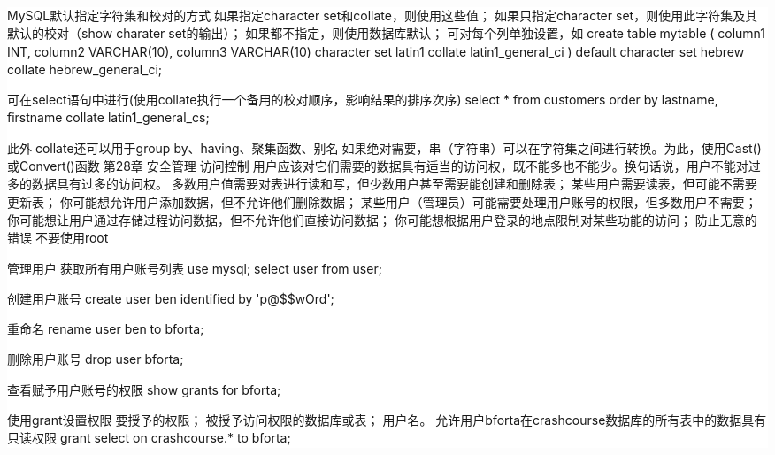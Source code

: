 MySQL默认指定字符集和校对的方式
如果指定character set和collate，则使用这些值；
如果只指定character set，则使用此字符集及其默认的校对（show charater set的输出）；
如果都不指定，则使用数据库默认；
可对每个列单独设置，如
create table mytable
(
    column1 INT,
    column2 VARCHAR(10),
    column3 VARCHAR(10) character set latin1 collate latin1_general_ci
) default character set hebrew
collate hebrew_general_ci;

可在select语句中进行(使用collate执行一个备用的校对顺序，影响结果的排序次序)
select * from customers
order by lastname, firstname collate latin1_general_cs;

此外 collate还可以用于group by、having、聚集函数、别名
如果绝对需要，串（字符串）可以在字符集之间进行转换。为此，使用Cast()或Convert()函数
第28章 安全管理
访问控制
用户应该对它们需要的数据具有适当的访问权，既不能多也不能少。换句话说，用户不能对过多的数据具有过多的访问权。
多数用户值需要对表进行读和写，但少数用户甚至需要能创建和删除表；
某些用户需要读表，但可能不需要更新表；
你可能想允许用户添加数据，但不允许他们删除数据；
某些用户（管理员）可能需要处理用户账号的权限，但多数用户不需要；
你可能想让用户通过存储过程访问数据，但不允许他们直接访问数据；
你可能想根据用户登录的地点限制对某些功能的访问；
防止无意的错误
不要使用root

管理用户
获取所有用户账号列表
use mysql;
select user from user;


创建用户账号
create user ben identified by 'p@$$wOrd';

重命名
rename user ben to bforta;

删除用户账号
drop user bforta;

查看赋予用户账号的权限
show grants for bforta;


使用grant设置权限
要授予的权限；
被授予访问权限的数据库或表；
用户名。
允许用户bforta在crashcourse数据库的所有表中的数据具有只读权限
grant select on crashcourse.* to bforta;
